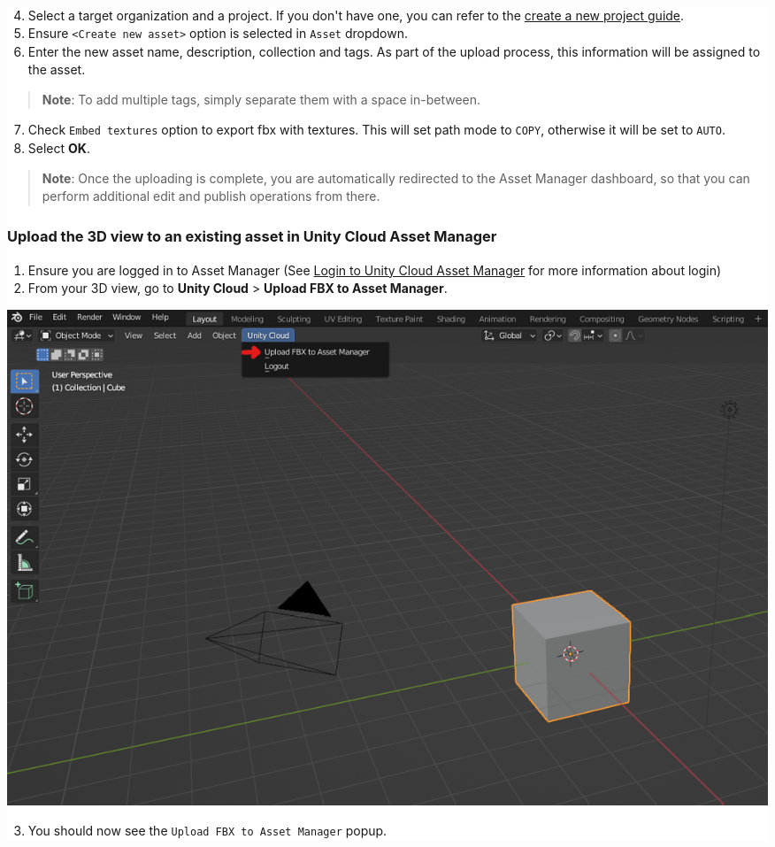 4. Select a target organization and a project. If you don't have one, you can refer to the [create a new project guide](https://docs.unity.com/cloud/en-us/asset-manager/new-asset-manager-project).
5. Ensure `<Create new asset>` option is selected in `Asset` dropdown. 
6. Enter the new asset name, description, collection and tags. As part of the upload process, this information will be assigned to the asset.
> **Note**: To add multiple tags, simply separate them with a space in-between.
7. Check `Embed textures` option to export fbx with textures. This will set path mode to `COPY`, otherwise it will be set to `AUTO`.
8. Select **OK**.
> **Note**: Once the uploading is complete, you are automatically redirected to the Asset Manager dashboard, so that you can perform additional edit and publish operations from there.

### Upload the 3D view to an existing asset in Unity Cloud Asset Manager

1. Ensure you are logged in to Asset Manager (See [Login to Unity Cloud Asset Manager](#login-to-unity-cloud-asset-manager) for more information about login)
2. From your 3D view, go to **Unity Cloud** > **Upload FBX to Asset Manager**.

![opening the add-on](Documentation/Images/open_addon.png)

3. You should now see the `Upload FBX to Asset Manager` popup.
